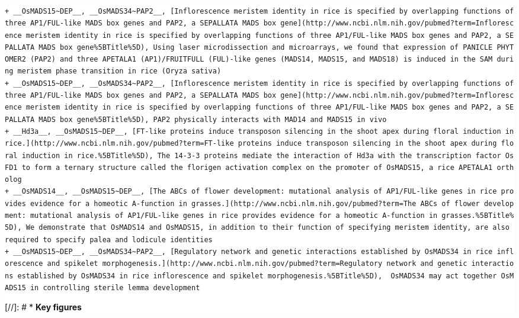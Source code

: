     + __OsMADS15~DEP__, __OsMADS34~PAP2__, [Inflorescence meristem identity in rice is specified by overlapping functions of three AP1/FUL-like MADS box genes and PAP2, a SEPALLATA MADS box gene](http://www.ncbi.nlm.nih.gov/pubmed?term=Inflorescence meristem identity in rice is specified by overlapping functions of three AP1/FUL-like MADS box genes and PAP2, a SEPALLATA MADS box gene%5BTitle%5D), Using laser microdissection and microarrays, we found that expression of PANICLE PHYTOMER2 (PAP2) and three APETALA1 (AP1)/FRUITFULL (FUL)-like genes (MADS14, MADS15, and MADS18) is induced in the SAM during meristem phase transition in rice (Oryza sativa)
    + __OsMADS15~DEP__, __OsMADS34~PAP2__, [Inflorescence meristem identity in rice is specified by overlapping functions of three AP1/FUL-like MADS box genes and PAP2, a SEPALLATA MADS box gene](http://www.ncbi.nlm.nih.gov/pubmed?term=Inflorescence meristem identity in rice is specified by overlapping functions of three AP1/FUL-like MADS box genes and PAP2, a SEPALLATA MADS box gene%5BTitle%5D), PAP2 physically interacts with MAD14 and MADS15 in vivo
    + __Hd3a__, __OsMADS15~DEP__, [FT-like proteins induce transposon silencing in the shoot apex during floral induction in rice.](http://www.ncbi.nlm.nih.gov/pubmed?term=FT-like proteins induce transposon silencing in the shoot apex during floral induction in rice.%5BTitle%5D), The 14-3-3 proteins mediate the interaction of Hd3a with the transcription factor OsFD1 to form a ternary structure called the florigen activation complex on the promoter of OsMADS15, a rice APETALA1 ortholog
    + __OsMADS14__, __OsMADS15~DEP__, [The ABCs of flower development: mutational analysis of AP1/FUL-like genes in rice provides evidence for a homeotic A-function in grasses.](http://www.ncbi.nlm.nih.gov/pubmed?term=The ABCs of flower development: mutational analysis of AP1/FUL-like genes in rice provides evidence for a homeotic A-function in grasses.%5BTitle%5D), We demonstrate that OsMADS14 and OsMADS15, in addition to their function of specifying meristem identity, are also required to specify palea and lodicule identities
    + __OsMADS15~DEP__, __OsMADS34~PAP2__, [Regulatory network and genetic interactions established by OsMADS34 in rice inflorescence and spikelet morphogenesis.](http://www.ncbi.nlm.nih.gov/pubmed?term=Regulatory network and genetic interactions established by OsMADS34 in rice inflorescence and spikelet morphogenesis.%5BTitle%5D),  OsMADS34 may act together OsMADS15 in controlling sterile lemma development

[//]: # * **Key figures**  


